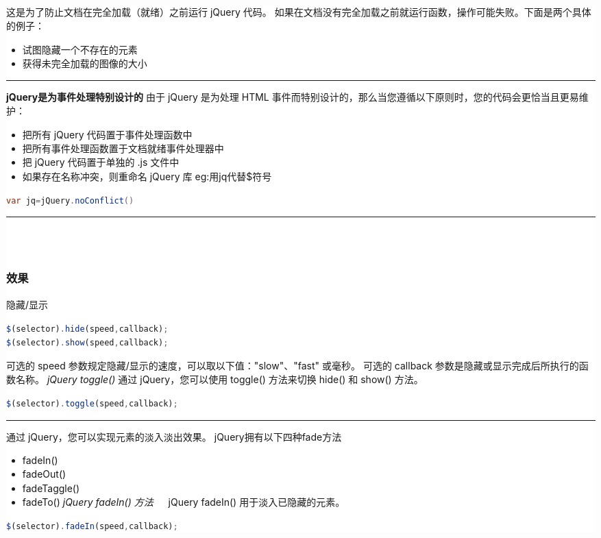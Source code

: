 这是为了防止文档在完全加载（就绪）之前运行 jQuery 代码。
如果在文档没有完全加载之前就运行函数，操作可能失败。下面是两个具体的例子：

- 试图隐藏一个不存在的元素
- 获得未完全加载的图像的大小

------

**jQuery是为事件处理特别设计的**
由于 jQuery 是为处理 HTML 事件而特别设计的，那么当您遵循以下原则时，您的代码会更恰当且更易维护：

- 把所有 jQuery 代码置于事件处理函数中
- 把所有事件处理函数置于文档就绪事件处理器中
- 把 jQuery 代码置于单独的 .js 文件中
- 如果存在名称冲突，则重命名 jQuery 库
  eg:用jq代替$符号

```csharp
var jq=jQuery.noConflict()
```

------

</br>
</br>

### 效果

隐藏/显示

```jsx
$(selector).hide(speed,callback);
$(selector).show(speed,callback);
```

可选的 speed 参数规定隐藏/显示的速度，可以取以下值："slow"、"fast" 或毫秒。
可选的 callback 参数是隐藏或显示完成后所执行的函数名称。
*jQuery toggle()*
通过 jQuery，您可以使用 toggle() 方法来切换 hide() 和 show() 方法。

```jsx
$(selector).toggle(speed,callback);
```

------

通过 jQuery，您可以实现元素的淡入淡出效果。
jQuery拥有以下四种fade方法

- fadeIn()
- fadeOut()
- fadeTaggle()
- fadeTo()
  *jQuery fadeIn() 方法*
     jQuery fadeIn() 用于淡入已隐藏的元素。

```jsx
$(selector).fadeIn(speed,callback);
```
